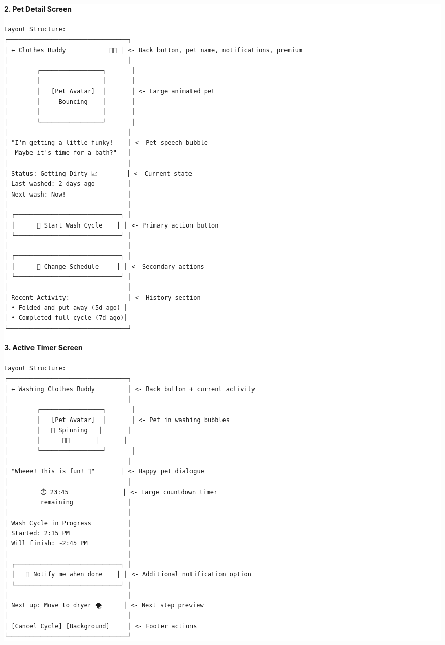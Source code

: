 #### **2. Pet Detail Screen**
```
Layout Structure:
┌─────────────────────────────────┐
│ ← Clothes Buddy            🔔💎 │ <- Back button, pet name, notifications, premium
│                                 │
│        ┌─────────────────┐       │
│        │                 │       │
│        │   [Pet Avatar]  │       │ <- Large animated pet
│        │     Bouncing    │       │
│        │                 │       │
│        └─────────────────┘       │
│                                 │
│ "I'm getting a little funky!    │ <- Pet speech bubble
│  Maybe it's time for a bath?"   │
│                                 │
│ Status: Getting Dirty 📈        │ <- Current state
│ Last washed: 2 days ago         │
│ Next wash: Now!                 │
│                                 │
│ ┌─────────────────────────────┐ │
│ │      🫧 Start Wash Cycle    │ │ <- Primary action button
│ └─────────────────────────────┘ │
│                                 │
│ ┌─────────────────────────────┐ │
│ │      📅 Change Schedule     │ │ <- Secondary actions
│ └─────────────────────────────┘ │
│                                 │
│ Recent Activity:                │ <- History section
│ • Folded and put away (5d ago) │
│ • Completed full cycle (7d ago)│
└─────────────────────────────────┘
```

#### **3. Active Timer Screen**
```
Layout Structure:
┌─────────────────────────────────┐
│ ← Washing Clothes Buddy         │ <- Back button + current activity
│                                 │
│        ┌─────────────────┐       │
│        │   [Pet Avatar]  │       │ <- Pet in washing bubbles
│        │   🫧 Spinning   │       │
│        │      🫧🫧       │       │
│        └─────────────────┘       │
│                                 │
│ "Wheee! This is fun! 🎉"       │ <- Happy pet dialogue
│                                 │
│         ⏱️ 23:45               │ <- Large countdown timer
│         remaining               │
│                                 │
│ Wash Cycle in Progress          │
│ Started: 2:15 PM                │
│ Will finish: ~2:45 PM           │
│                                 │
│ ┌─────────────────────────────┐ │
│ │   🔔 Notify me when done    │ │ <- Additional notification option
│ └─────────────────────────────┘ │
│                                 │
│ Next up: Move to dryer 🌪️      │ <- Next step preview
│                                 │
│ [Cancel Cycle] [Background]     │ <- Footer actions
└─────────────────────────────────┘
```
